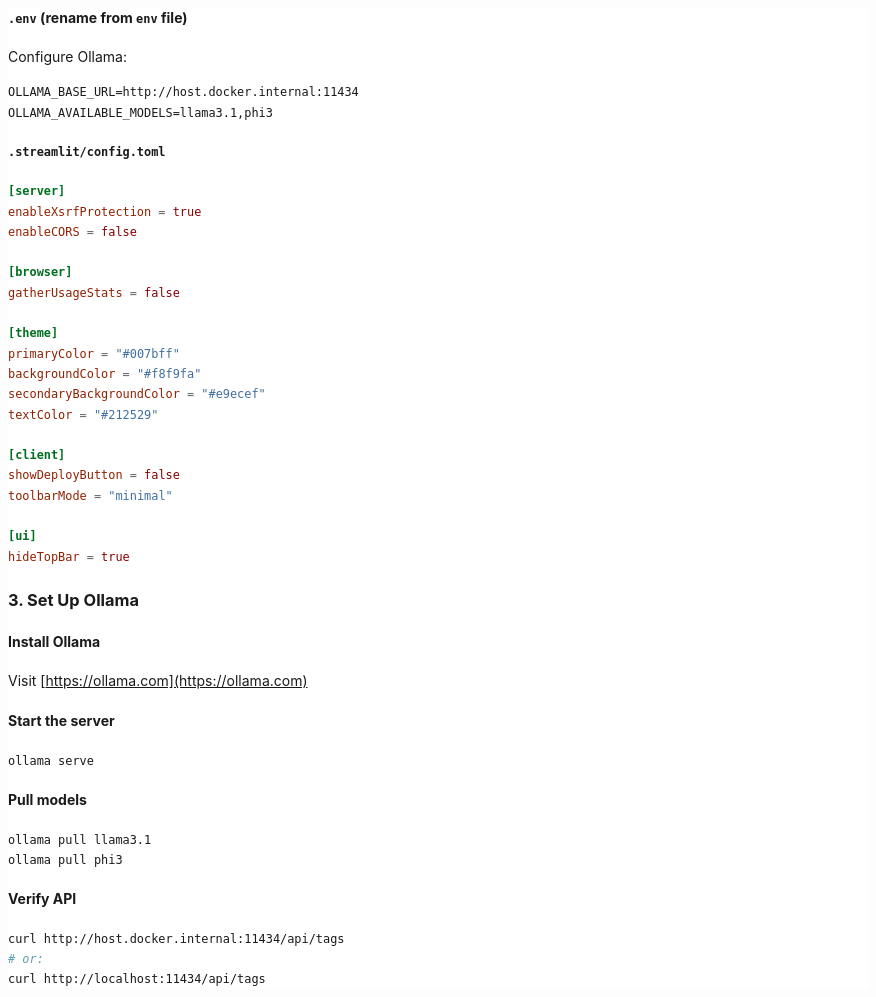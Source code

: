 #### `.env` (rename from `env` file)

Configure Ollama:

```env
OLLAMA_BASE_URL=http://host.docker.internal:11434
OLLAMA_AVAILABLE_MODELS=llama3.1,phi3
```

#### `.streamlit/config.toml`

```toml
[server]
enableXsrfProtection = true
enableCORS = false

[browser]
gatherUsageStats = false

[theme]
primaryColor = "#007bff"
backgroundColor = "#f8f9fa"
secondaryBackgroundColor = "#e9ecef"
textColor = "#212529"

[client]
showDeployButton = false
toolbarMode = "minimal"

[ui]
hideTopBar = true
```

### 3. Set Up Ollama

#### Install Ollama

Visit [https://ollama.com](https://ollama.com)


#### Start the server

```bash
ollama serve
```

#### Pull models

```bash
ollama pull llama3.1
ollama pull phi3
```

#### Verify API

```bash
curl http://host.docker.internal:11434/api/tags
# or:
curl http://localhost:11434/api/tags
```
